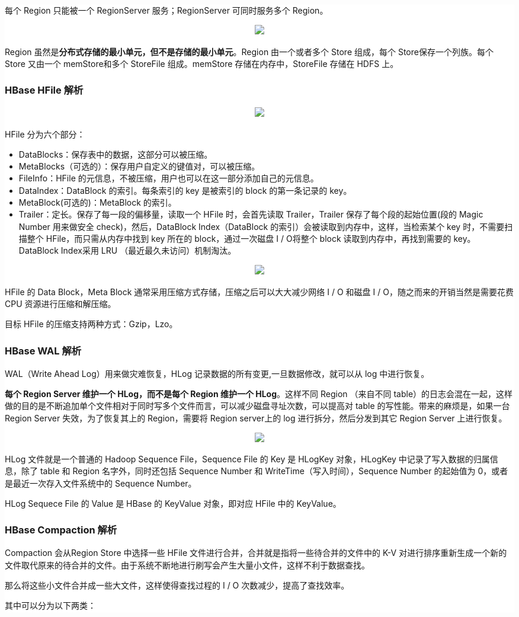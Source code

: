 每个 Region 只能被一个 RegionServer 服务；RegionServer 可同时服务多个 Region。

<div align="center"><img src="https://gitee.com/duhouan/ImagePro/raw/master/hbase/h_14.png" width="600px"/></div>

Region 虽然是**分布式存储的最小单元，但不是存储的最小单元**。Region 由一个或者多个 Store 组成，每个 Store保存一个列族。每个 Store 又由一个 memStore和多个 StoreFile 组成。memStore 存储在内存中，StoreFile 存储在 HDFS 上。

### HBase HFile 解析

<div align="center"><img src="https://gitee.com/duhouan/ImagePro/raw/master/hbase/h_17.png"/></div>



HFile 分为六个部分：

- DataBlocks：保存表中的数据，这部分可以被压缩。
- MetaBlocks（可选的）：保存用户自定义的键值对，可以被压缩。
- FileInfo：HFile 的元信息，不被压缩，用户也可以在这一部分添加自己的元信息。
- DataIndex：DataBlock 的索引。每条索引的 key 是被索引的 block 的第一条记录的 key。
- MetaBlock(可选的)：MetaBlock 的索引。
- Trailer：定长。保存了每一段的偏移量，读取一个 HFile 时，会首先读取 Trailer，Trailer 保存了每个段的起始位置(段的 Magic Number 用来做安全 check)，然后，DataBlock Index（DataBlock 的索引）会被读取到内存中，这样，当检索某个 key 时，不需要扫描整个 HFile，而只需从内存中找到 key 所在的 block，通过一次磁盘 I / O将整个 block 读取到内存中，再找到需要的 key。DataBlock Index采用 LRU （最近最久未访问）机制淘汰。

<div align="center"><img src="https://gitee.com/duhouan/ImagePro/raw/master/hbase/h_18.png" width="400px"/></div>

HFile 的 Data Block，Meta Block 通常采用压缩方式存储，压缩之后可以大大减少网络 I / O 和磁盘 I / O，随之而来的开销当然是需要花费 CPU 资源进行压缩和解压缩。

目标 HFile 的压缩支持两种方式：Gzip，Lzo。

### HBase WAL 解析

WAL（Write Ahead Log）用来做灾难恢复，HLog 记录数据的所有变更,一旦数据修改，就可以从 log 中进行恢复。

**每个 Region Server 维护一个 HLog，而不是每个 Region 维护一个 HLog**。这样不同 Region （来自不同 table）的日志会混在一起，这样做的目的是不断追加单个文件相对于同时写多个文件而言，可以减少磁盘寻址次数，可以提高对 table 的写性能。带来的麻烦是，如果一台 Region Server 失效，为了恢复其上的 Region，需要将 Region server上的 log 进行拆分，然后分发到其它 Region Server 上进行恢复。

<div align="center"><img src="https://gitee.com/duhouan/ImagePro/raw/master/hbase/h_19.jpg" width="600px"/></div>

HLog 文件就是一个普通的 Hadoop Sequence File，Sequence File 的 Key 是 HLogKey 对象，HLogKey 中记录了写入数据的归属信息，除了 table 和 Region 名字外，同时还包括 Sequence Number 和 WriteTime（写入时间），Sequence Number 的起始值为 0，或者是最近一次存入文件系统中的 Sequence Number。

HLog Sequece File 的 Value 是 HBase 的 KeyValue 对象，即对应 HFile 中的 KeyValue。

### HBase Compaction 解析

Compaction 会从Region Store 中选择一些 HFile 文件进行合并，合并就是指将一些待合并的文件中的 K-V 对进行排序重新生成一个新的文件取代原来的待合并的文件。由于系统不断地进行刷写会产生大量小文件，这样不利于数据查找。

那么将这些小文件合并成一些大文件，这样使得查找过程的 I / O 次数减少，提高了查找效率。

其中可以分为以下两类：
